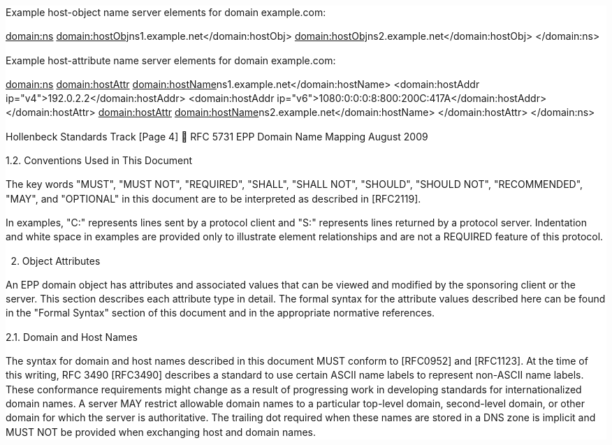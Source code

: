    Example host-object name server elements for domain example.com:

   <domain:ns>
     <domain:hostObj>ns1.example.net</domain:hostObj>
     <domain:hostObj>ns2.example.net</domain:hostObj>
   </domain:ns>

   Example host-attribute name server elements for domain example.com:

   <domain:ns>
     <domain:hostAttr>
       <domain:hostName>ns1.example.net</domain:hostName>
       <domain:hostAddr
        ip="v4">192.0.2.2</domain:hostAddr>
       <domain:hostAddr
        ip="v6">1080:0:0:0:8:800:200C:417A</domain:hostAddr>
     </domain:hostAttr>
     <domain:hostAttr>
       <domain:hostName>ns2.example.net</domain:hostName>
     </domain:hostAttr>
   </domain:ns>



Hollenbeck                  Standards Track                     [Page 4]

RFC 5731                EPP Domain Name Mapping              August 2009


1.2.  Conventions Used in This Document

   The key words "MUST", "MUST NOT", "REQUIRED", "SHALL", "SHALL NOT",
   "SHOULD", "SHOULD NOT", "RECOMMENDED", "MAY", and "OPTIONAL" in this
   document are to be interpreted as described in [RFC2119].

   In examples, "C:" represents lines sent by a protocol client and "S:"
   represents lines returned by a protocol server.  Indentation and
   white space in examples are provided only to illustrate element
   relationships and are not a REQUIRED feature of this protocol.

2.  Object Attributes

   An EPP domain object has attributes and associated values that can be
   viewed and modified by the sponsoring client or the server.  This
   section describes each attribute type in detail.  The formal syntax
   for the attribute values described here can be found in the "Formal
   Syntax" section of this document and in the appropriate normative
   references.

2.1.  Domain and Host Names

   The syntax for domain and host names described in this document MUST
   conform to [RFC0952] and [RFC1123].  At the time of this writing, RFC
   3490 [RFC3490] describes a standard to use certain ASCII name labels
   to represent non-ASCII name labels.  These conformance requirements
   might change as a result of progressing work in developing standards
   for internationalized domain names.  A server MAY restrict allowable
   domain names to a particular top-level domain, second-level domain,
   or other domain for which the server is authoritative.  The trailing
   dot required when these names are stored in a DNS zone is implicit
   and MUST NOT be provided when exchanging host and domain names.
